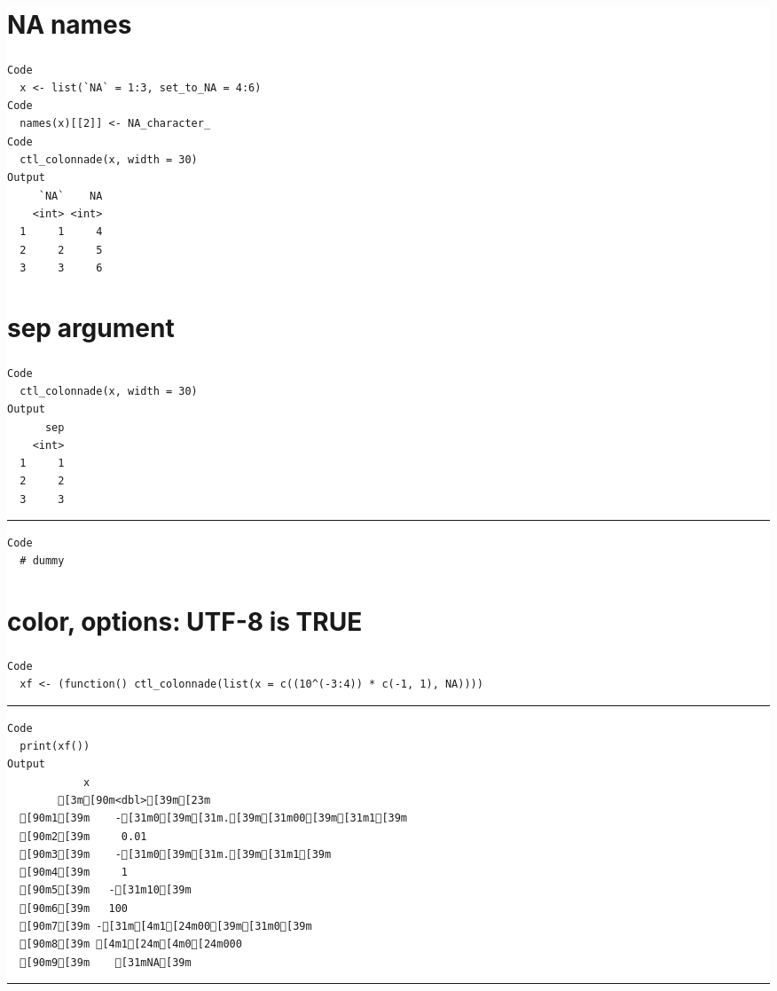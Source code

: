 # NA names

    Code
      x <- list(`NA` = 1:3, set_to_NA = 4:6)
    Code
      names(x)[[2]] <- NA_character_
    Code
      ctl_colonnade(x, width = 30)
    Output
         `NA`    NA
        <int> <int>
      1     1     4
      2     2     5
      3     3     6

# sep argument

    Code
      ctl_colonnade(x, width = 30)
    Output
          sep
        <int>
      1     1
      2     2
      3     3

---

    Code
      # dummy

# color, options: UTF-8 is TRUE

    Code
      xf <- (function() ctl_colonnade(list(x = c((10^(-3:4)) * c(-1, 1), NA))))

---

    Code
      print(xf())
    Output
                x
            [3m[90m<dbl>[39m[23m
      [90m1[39m    -[31m0[39m[31m.[39m[31m00[39m[31m1[39m
      [90m2[39m     0.01 
      [90m3[39m    -[31m0[39m[31m.[39m[31m1[39m  
      [90m4[39m     1    
      [90m5[39m   -[31m10[39m    
      [90m6[39m   100    
      [90m7[39m -[31m[4m1[24m00[39m[31m0[39m    
      [90m8[39m [4m1[24m[4m0[24m000    
      [90m9[39m    [31mNA[39m    

---